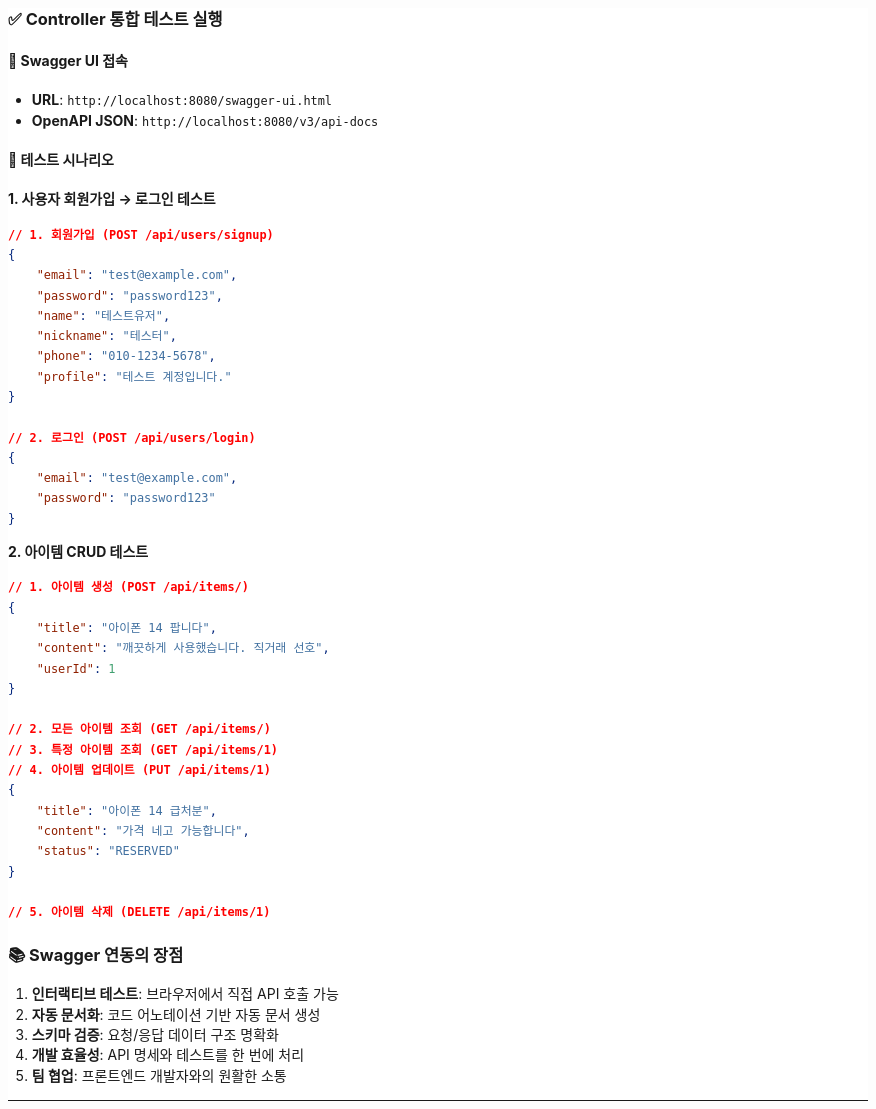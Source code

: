 ### ✅ Controller 통합 테스트 실행

#### 📌 Swagger UI 접속
- **URL**: `http://localhost:8080/swagger-ui.html`
- **OpenAPI JSON**: `http://localhost:8080/v3/api-docs`

#### 📌 테스트 시나리오

**1. 사용자 회원가입 → 로그인 테스트**
```json
// 1. 회원가입 (POST /api/users/signup)
{
    "email": "test@example.com",
    "password": "password123",
    "name": "테스트유저",
    "nickname": "테스터",
    "phone": "010-1234-5678",
    "profile": "테스트 계정입니다."
}

// 2. 로그인 (POST /api/users/login)
{
    "email": "test@example.com",
    "password": "password123"
}
```

**2. 아이템 CRUD 테스트**
```json
// 1. 아이템 생성 (POST /api/items/)
{
    "title": "아이폰 14 팝니다",
    "content": "깨끗하게 사용했습니다. 직거래 선호",
    "userId": 1
}

// 2. 모든 아이템 조회 (GET /api/items/)
// 3. 특정 아이템 조회 (GET /api/items/1)
// 4. 아이템 업데이트 (PUT /api/items/1)
{
    "title": "아이폰 14 급처분",
    "content": "가격 네고 가능합니다",
    "status": "RESERVED"
}

// 5. 아이템 삭제 (DELETE /api/items/1)
```

### 📚 Swagger 연동의 장점

1. **인터랙티브 테스트**: 브라우저에서 직접 API 호출 가능
2. **자동 문서화**: 코드 어노테이션 기반 자동 문서 생성
3. **스키마 검증**: 요청/응답 데이터 구조 명확화
4. **개발 효율성**: API 명세와 테스트를 한 번에 처리
5. **팀 협업**: 프론트엔드 개발자와의 원활한 소통

---